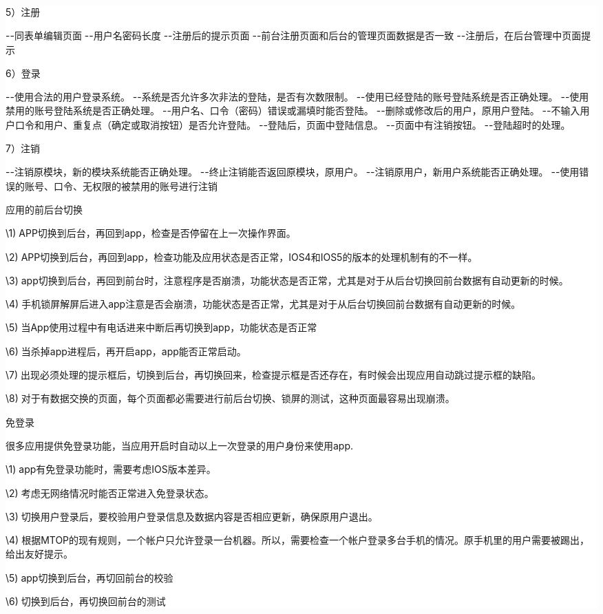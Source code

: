 5）注册

--同表单编辑页面
--用户名密码长度
--注册后的提示页面
--前台注册页面和后台的管理页面数据是否一致
--注册后，在后台管理中页面提示

6）登录

--使用合法的用户登录系统。
--系统是否允许多次非法的登陆，是否有次数限制。
--使用已经登陆的账号登陆系统是否正确处理。
--使用禁用的账号登陆系统是否正确处理。
--用户名、口令（密码）错误或漏填时能否登陆。
--删除或修改后的用户，原用户登陆。
--不输入用户口令和用户、重复点（确定或取消按钮）是否允许登陆。
--登陆后，页面中登陆信息。
--页面中有注销按钮。
--登陆超时的处理。

7）注销

--注销原模块，新的模块系统能否正确处理。
--终止注销能否返回原模块，原用户。
--注销原用户，新用户系统能否正确处理。
--使用错误的账号、口令、无权限的被禁用的账号进行注销

应用的前后台切换

\1) APP切换到后台，再回到app，检查是否停留在上一次操作界面。

\2) APP切换到后台，再回到app，检查功能及应用状态是否正常，IOS4和IOS5的版本的处理机制有的不一样。

\3) app切换到后台，再回到前台时，注意程序是否崩溃，功能状态是否正常，尤其是对于从后台切换回前台数据有自动更新的时候。

\4) 手机锁屏解屏后进入app注意是否会崩溃，功能状态是否正常，尤其是对于从后台切换回前台数据有自动更新的时候。

\5) 当App使用过程中有电话进来中断后再切换到app，功能状态是否正常

\6) 当杀掉app进程后，再开启app，app能否正常启动。

\7) 出现必须处理的提示框后，切换到后台，再切换回来，检查提示框是否还存在，有时候会出现应用自动跳过提示框的缺陷。

\8) 对于有数据交换的页面，每个页面都必需要进行前后台切换、锁屏的测试，这种页面最容易出现崩溃。

免登录

很多应用提供免登录功能，当应用开启时自动以上一次登录的用户身份来使用app.

\1) app有免登录功能时，需要考虑IOS版本差异。

\2) 考虑无网络情况时能否正常进入免登录状态。

\3) 切换用户登录后，要校验用户登录信息及数据内容是否相应更新，确保原用户退出。

\4) 根据MTOP的现有规则，一个帐户只允许登录一台机器。所以，需要检查一个帐户登录多台手机的情况。原手机里的用户需要被踢出，给出友好提示。

\5) app切换到后台，再切回前台的校验

\6) 切换到后台，再切换回前台的测试
